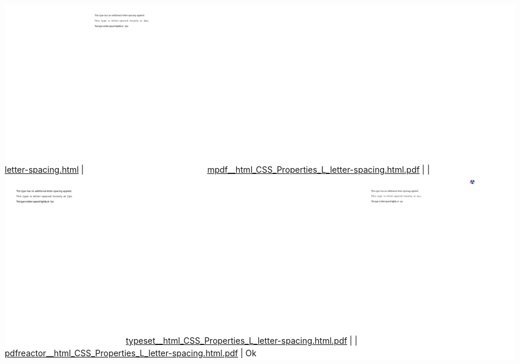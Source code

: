 [letter-spacing.html](/html/CSS%20Properties/L/letter-spacing.html) | ![](result/mpdf__html_CSS_Properties_L_letter-spacing.html.png) [mpdf__html_CSS_Properties_L_letter-spacing.html.pdf](result/mpdf__html_CSS_Properties_L_letter-spacing.html.pdf) |  | ![](result/typeset__html_CSS_Properties_L_letter-spacing.html.png) [typeset__html_CSS_Properties_L_letter-spacing.html.pdf](result/typeset__html_CSS_Properties_L_letter-spacing.html.pdf) |  | ![](result/pdfreactor__html_CSS_Properties_L_letter-spacing.html.png) [pdfreactor__html_CSS_Properties_L_letter-spacing.html.pdf](result/pdfreactor__html_CSS_Properties_L_letter-spacing.html.pdf) | Ok